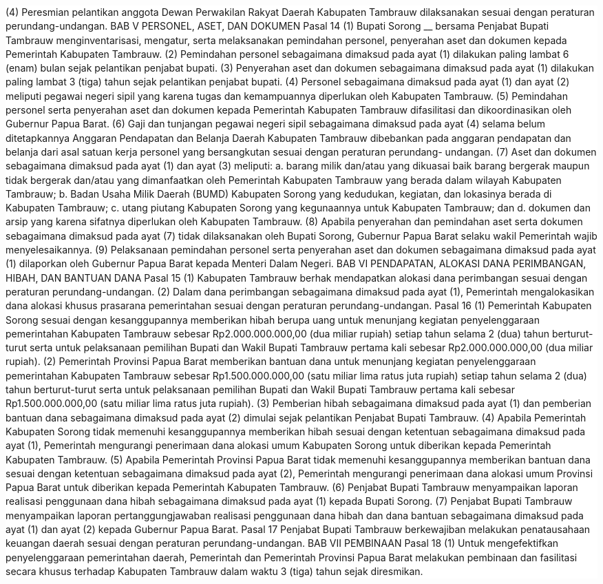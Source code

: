 (4) Peresmian pelantikan anggota Dewan Perwakilan Rakyat Daerah Kabupaten Tambrauw dilaksanakan sesuai dengan peraturan perundang-undangan.
BAB V PERSONEL, ASET, DAN DOKUMEN
Pasal 14
(1) Bupati Sorong __ bersama Penjabat Bupati Tambrauw menginventarisasi, mengatur, serta melaksanakan pemindahan personel, penyerahan aset dan dokumen kepada Pemerintah Kabupaten Tambrauw.
(2) Pemindahan personel sebagaimana dimaksud pada ayat (1) dilakukan paling lambat 6 (enam) bulan sejak pelantikan penjabat bupati.
(3) Penyerahan aset dan dokumen sebagaimana dimaksud pada ayat (1) dilakukan paling lambat 3 (tiga) tahun sejak pelantikan penjabat bupati.
(4) Personel sebagaimana dimaksud pada ayat (1) dan ayat (2) meliputi pegawai negeri sipil yang karena tugas dan kemampuannya diperlukan oleh Kabupaten Tambrauw.
(5) Pemindahan personel serta penyerahan aset dan dokumen kepada Pemerintah Kabupaten Tambrauw difasilitasi dan dikoordinasikan oleh Gubernur Papua Barat.
(6) Gaji dan tunjangan pegawai negeri sipil sebagaimana dimaksud pada ayat (4) selama belum ditetapkannya Anggaran Pendapatan dan Belanja Daerah Kabupaten Tambrauw dibebankan pada anggaran pendapatan dan belanja dari asal satuan kerja personel yang bersangkutan sesuai dengan peraturan perundang- undangan.
(7) Aset dan dokumen sebagaimana dimaksud pada ayat (1) dan ayat (3) meliputi:
a. barang milik dan/atau yang dikuasai baik barang bergerak maupun tidak bergerak dan/atau yang dimanfaatkan oleh Pemerintah Kabupaten Tambrauw yang berada dalam wilayah Kabupaten Tambrauw;
b. Badan Usaha Milik Daerah (BUMD) Kabupaten Sorong yang kedudukan, kegiatan, dan lokasinya berada di Kabupaten Tambrauw;
c. utang piutang Kabupaten Sorong yang kegunaannya untuk Kabupaten Tambrauw; dan
d. dokumen dan arsip yang karena sifatnya diperlukan oleh Kabupaten Tambrauw.
(8) Apabila penyerahan dan pemindahan aset serta dokumen sebagaimana dimaksud pada ayat (7) tidak dilaksanakan oleh Bupati Sorong, Gubernur Papua Barat selaku wakil Pemerintah wajib menyelesaikannya.
(9) Pelaksanaan pemindahan personel serta penyerahan aset dan dokumen sebagaimana dimaksud pada ayat (1) dilaporkan oleh Gubernur Papua Barat kepada Menteri Dalam Negeri.
BAB VI PENDAPATAN, ALOKASI DANA PERIMBANGAN, HIBAH, DAN BANTUAN DANA
Pasal 15
(1) Kabupaten Tambrauw berhak mendapatkan alokasi dana perimbangan sesuai dengan peraturan perundang-undangan.
(2) Dalam dana perimbangan sebagaimana dimaksud pada ayat (1), Pemerintah mengalokasikan dana alokasi khusus prasarana pemerintahan sesuai dengan peraturan perundang-undangan.
Pasal 16
(1) Pemerintah Kabupaten Sorong sesuai dengan kesanggupannya memberikan hibah berupa uang untuk menunjang kegiatan penyelenggaraan pemerintahan Kabupaten Tambrauw sebesar Rp2.000.000.000,00 (dua miliar rupiah) setiap tahun selama 2 (dua) tahun berturut-turut serta untuk pelaksanaan pemilihan Bupati dan Wakil Bupati Tambrauw pertama kali sebesar Rp2.000.000.000,00 (dua miliar rupiah).
(2) Pemerintah Provinsi Papua Barat memberikan bantuan dana untuk menunjang kegiatan penyelenggaraan pemerintahan Kabupaten Tambrauw sebesar Rp1.500.000.000,00 (satu miliar lima ratus juta rupiah) setiap tahun selama 2 (dua) tahun berturut-turut serta untuk pelaksanaan pemilihan Bupati dan Wakil Bupati Tambrauw pertama kali sebesar Rp1.500.000.000,00 (satu miliar lima ratus juta rupiah).
(3) Pemberian hibah sebagaimana dimaksud pada ayat (1) dan pemberian bantuan dana sebagaimana dimaksud pada ayat (2) dimulai sejak pelantikan Penjabat Bupati Tambrauw.
(4) Apabila Pemerintah Kabupaten Sorong tidak memenuhi kesanggupannya memberikan hibah sesuai dengan ketentuan sebagaimana dimaksud pada ayat (1), Pemerintah mengurangi penerimaan dana alokasi umum Kabupaten Sorong untuk diberikan kepada Pemerintah Kabupaten Tambrauw.
(5) Apabila Pemerintah Provinsi Papua Barat tidak memenuhi kesanggupannya memberikan bantuan dana sesuai dengan ketentuan sebagaimana dimaksud pada ayat (2), Pemerintah mengurangi penerimaan dana alokasi umum Provinsi Papua Barat untuk diberikan kepada Pemerintah Kabupaten Tambrauw.
(6) Penjabat Bupati Tambrauw menyampaikan laporan realisasi penggunaan dana hibah sebagaimana dimaksud pada ayat (1) kepada Bupati Sorong.
(7) Penjabat Bupati Tambrauw menyampaikan laporan pertanggungjawaban realisasi penggunaan dana hibah dan dana bantuan sebagaimana dimaksud pada ayat (1) dan ayat (2) kepada Gubernur Papua Barat.
Pasal 17
Penjabat Bupati Tambrauw berkewajiban melakukan penatausahaan keuangan daerah sesuai dengan peraturan perundang-undangan.
BAB VII PEMBINAAN
Pasal 18
(1) Untuk mengefektifkan penyelenggaraan pemerintahan daerah, Pemerintah dan Pemerintah Provinsi Papua Barat melakukan pembinaan dan fasilitasi secara khusus terhadap Kabupaten Tambrauw dalam waktu 3 (tiga) tahun sejak diresmikan.